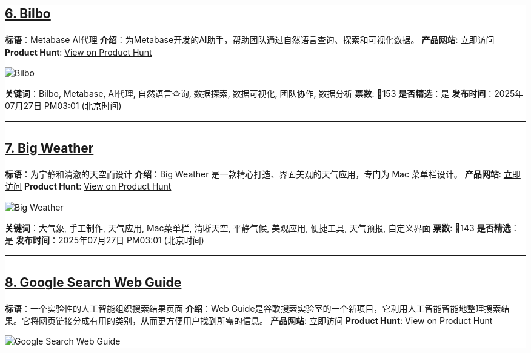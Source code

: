 ## [6. Bilbo](https://www.producthunt.com/products/bilbo?utm_campaign=producthunt-api&utm_medium=api-v2&utm_source=Application%3A+dailyhot+%28ID%3A+133367%29)
**标语**：Metabase AI代理
**介绍**：为Metabase开发的AI助手，帮助团队通过自然语言查询、探索和可视化数据。
**产品网站**: [立即访问](https://www.producthunt.com/r/6QEQKHVKP4VSZO?utm_campaign=producthunt-api&utm_medium=api-v2&utm_source=Application%3A+dailyhot+%28ID%3A+133367%29)
**Product Hunt**: [View on Product Hunt](https://www.producthunt.com/products/bilbo?utm_campaign=producthunt-api&utm_medium=api-v2&utm_source=Application%3A+dailyhot+%28ID%3A+133367%29)

![Bilbo]()

**关键词**：Bilbo, Metabase, AI代理, 自然语言查询, 数据探索, 数据可视化, 团队协作, 数据分析
**票数**: 🔺153
**是否精选**：是
**发布时间**：2025年07月27日 PM03:01 (北京时间)

---

## [7. Big Weather](https://www.producthunt.com/products/big-weather-2?utm_campaign=producthunt-api&utm_medium=api-v2&utm_source=Application%3A+dailyhot+%28ID%3A+133367%29)
**标语**：为宁静和清澈的天空而设计
**介绍**：Big Weather 是一款精心打造、界面美观的天气应用，专门为 Mac 菜单栏设计。
**产品网站**: [立即访问](https://www.producthunt.com/r/RNMYATHF4IEGHO?utm_campaign=producthunt-api&utm_medium=api-v2&utm_source=Application%3A+dailyhot+%28ID%3A+133367%29)
**Product Hunt**: [View on Product Hunt](https://www.producthunt.com/products/big-weather-2?utm_campaign=producthunt-api&utm_medium=api-v2&utm_source=Application%3A+dailyhot+%28ID%3A+133367%29)

![Big Weather]()

**关键词**：大气象, 手工制作, 天气应用, Mac菜单栏, 清晰天空, 平静气候, 美观应用, 便捷工具, 天气预报, 自定义界面
**票数**: 🔺143
**是否精选**：是
**发布时间**：2025年07月27日 PM03:01 (北京时间)

---

## [8. Google Search Web Guide](https://www.producthunt.com/products/google-labs?utm_campaign=producthunt-api&utm_medium=api-v2&utm_source=Application%3A+dailyhot+%28ID%3A+133367%29)
**标语**：一个实验性的人工智能组织搜索结果页面
**介绍**：Web Guide是谷歌搜索实验室的一个新项目，它利用人工智能智能地整理搜索结果。它将网页链接分成有用的类别，从而更方便用户找到所需的信息。
**产品网站**: [立即访问](https://www.producthunt.com/r/5UJIAR65PNXCRH?utm_campaign=producthunt-api&utm_medium=api-v2&utm_source=Application%3A+dailyhot+%28ID%3A+133367%29)
**Product Hunt**: [View on Product Hunt](https://www.producthunt.com/products/google-labs?utm_campaign=producthunt-api&utm_medium=api-v2&utm_source=Application%3A+dailyhot+%28ID%3A+133367%29)

![Google Search Web Guide]()
